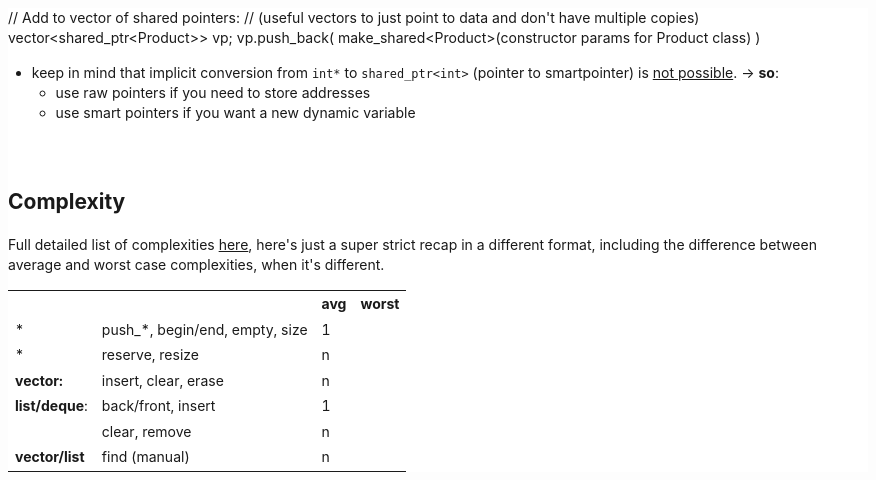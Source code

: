   <cc>
  // Add to vector of shared pointers:
  // (useful vectors to just point to data and don't have multiple copies)</cc>
  vector&lt;<bold>shared_ptr&lt;Product&gt;</bold>&gt; <pp>vp</pp>;
  <pp>vp</pp>.push_back( <bold>make_shared&lt;Product&gt;(</bold>constructor params for Product class<bold>)</bold> )
</md-code>

- keep in mind that implicit conversion from `int*` to `shared_ptr<int>` (pointer to smartpointer) is <span style="text-decoration:underline;">not possible</span>. -> **so**:
  - use raw pointers if you need to store addresses
  - use smart pointers if you want a new dynamic variable

<br>

## Complexity

Full detailed list of complexities [here](https://alyssaq.github.io/stl-complexities/), here's just a super strict recap in a different format, including the difference between average and worst case complexities, when it's different.

<v-simple-table class="transparent">
  <table class="active">
    <tr>
    <th></th>
    <th></th>
    <th><strong>avg</strong></th>
    <th><strong>worst</strong></th>
    </tr>
    <tr>
    <td>*</td>
    <td>push_*, begin/end, empty, size</td>
    <td>1</td>
    <td></td>
    </tr>
    <tr>
    <td>*</td>
    <td>reserve, resize</td>
    <td>n</td>
    <td></td>
    </tr>
    <tr>
    <td><strong>vector: </strong></td>
    <td>insert, clear, erase</td>
    <td><h-con>n</h-con></td>
    <td></td>
    </tr>
    <tr>
    <td style="border-bottom:0;"><strong>list/deque</strong>:</td>
    <td>back/front, insert</td>
    <td><h-pro>1</h-pro></td>
    <td></td>
    </tr>
    <tr>
    <td></td>
    <td>clear, remove</td>
    <td>n</td>
    <td></td>
    </tr>
    <tr>
    <td style="border-bottom:0;"><strong>vector/list</strong></td>
    <td>find (manual)</td>
    <td>n</td>
    <td></td>
    </tr>